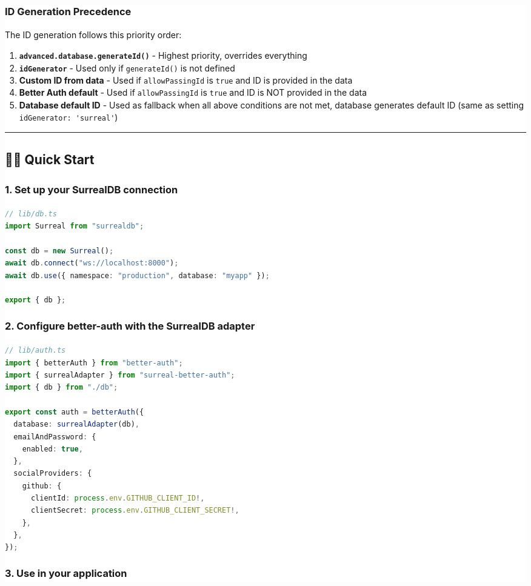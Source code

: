 ### ID Generation Precedence

The ID generation follows this priority order:

1. **`advanced.database.generateId()`** - Highest priority, overrides everything
2. **`idGenerator`** - Used only if `generateId()` is not defined
3. **Custom ID from data** - Used if `allowPassingId` is `true` and ID is provided in the data
4. **Better Auth default** - Used if `allowPassingId` is `true` and ID is NOT provided in the data
5. **Database default ID** - Used as fallback when all above conditions are not met, database generates default ID (same as setting `idGenerator: 'surreal'`)

---

## 🏃‍♂️ Quick Start

### 1. Set up your SurrealDB connection

```typescript
// lib/db.ts
import Surreal from "surrealdb";

const db = new Surreal();
await db.connect("ws://localhost:8000");
await db.use({ namespace: "production", database: "myapp" });

export { db };
```

### 2. Configure better-auth with the SurrealDB adapter

```typescript
// lib/auth.ts
import { betterAuth } from "better-auth";
import { surrealAdapter } from "surreal-better-auth";
import { db } from "./db";

export const auth = betterAuth({
  database: surrealAdapter(db),
  emailAndPassword: {
    enabled: true,
  },
  socialProviders: {
    github: {
      clientId: process.env.GITHUB_CLIENT_ID!,
      clientSecret: process.env.GITHUB_CLIENT_SECRET!,
    },
  },
});
```

### 3. Use in your application
